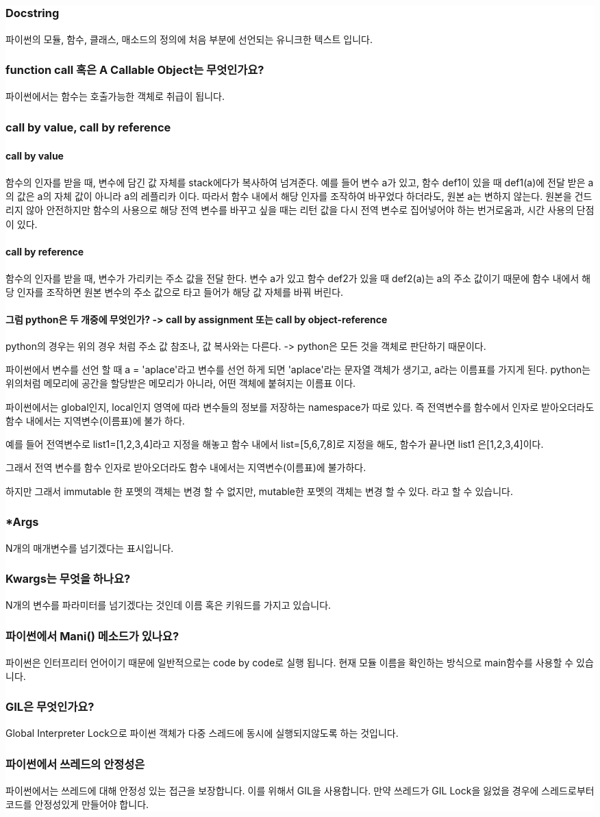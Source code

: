 ### Docstring
파이썬의 모듈, 함수, 클래스, 매소드의 정의에 처음 부분에 선언되는 유니크한 텍스트 입니다.

### function call 혹은 A Callable Object는 무엇인가요?
파이썬에서는 함수는 호출가능한 객체로 취급이 됩니다.

### call by value, call by reference
#### call by value
함수의 인자를 받을 때, 변수에 담긴 값 자체를 stack에다가	복사하여 넘겨준다.
예를 들어 
변수 a가 있고, 함수 def1이 있을 때 def1(a)에 전달 받은 a의 값은 a의 자체 값이 아니라 a의 레플리카 이다. 따라서 함수 내에서 해당 인자를 조작하여 바꾸었다 하더라도, 원본 a는 변하지 않는다.
원본을 건드리지 않아 안전하지만 함수의 사용으로 해당 전역 변수를 바꾸고 싶을 때는 리턴 값을 다시 전역 변수로 집어넣어야 하는 번거로움과, 시간 사용의 단점이 있다.


#### call by reference
함수의 인자를 받을 때, 변수가 가리키는 주소 값을 전달 한다.
변수 a가 있고 함수 def2가 있을 때 def2(a)는 a의 주소 값이기 때문에 함수 내에서 해당 인자를 조작하면 원본 변수의 주소 값으로 타고 들어가 해당 값 자체를 바꿔 버린다.

#### 그럼 python은 두 개중에 무엇인가? -> call by assignment 또는 call by object-reference
python의 경우는 위의 경우 처럼 주소 값 참조나, 값 복사와는 다른다. -> python은 모든 것을 객체로 판단하기 때문이다.

파이썬에서 변수를 선언 할 때
a = 'aplace'라고 변수를 선언 하게 되면 'aplace'라는 문자열 객체가 생기고, a라는 이름표를 가지게 된다. python는 위의처럼 메모리에 공간을 할당받은 메모리가 아니라, 어떤 객체에 붙혀지는 이름표 이다.

파이썬에서는 global인지, local인지 영역에 따라 변수들의 정보를 저장하는 namespace가 따로 있다. 즉 전역변수를 함수에서 인자로 받아오더라도 함수 내에서는 지역변수(이름표)에 불가 하다.

예를 들어 전역변수로 list1=[1,2,3,4]라고 지정을 해놓고 함수 내에서 list=[5,6,7,8]로 지정을 해도, 함수가 끝나면 list1 은[1,2,3,4]이다.

그래서 전역 변수를 함수 인자로 받아오더라도 함수 내에서는 지역변수(이름표)에 불가하다.

하지만
그래서 immutable 한 포멧의 객체는 변경 할 수 없지만, mutable한 포멧의 객체는 변경 할 수 있다. 라고 할 수 있습니다.

### *Args
N개의 매개변수를 넘기겠다는 표시입니다.

### **Kwargs는 무엇을 하나요?**
N개의 변수를 파라미터를 넘기겠다는 것인데 이름 혹은 키워드를 가지고 있습니다.

### 파이썬에서 Mani() 메소드가 있나요?
파이썬은 인터프리터 언어이기 때문에 일반적으로는 code by code로 실행 됩니다.
현재 모듈 이름을 확인하는 방식으로 main함수를 사용할 수 있습니다.

### GIL은 무엇인가요? 
Global Interpreter Lock으로 파이썬 객체가 다중 스레드에 동시에 실행되지않도록 하는 것입니다.

### 파이썬에서 쓰레드의 안정성은
파이썬에서는 쓰레드에 대해 안정성 있는 접근을 보장합니다. 이를 위해서 GIL을 사용합니다. 만약 쓰레드가 GIL Lock을 잃었을 경우에 스레드로부터 코드를 안정성있게 만들어야 합니다.
